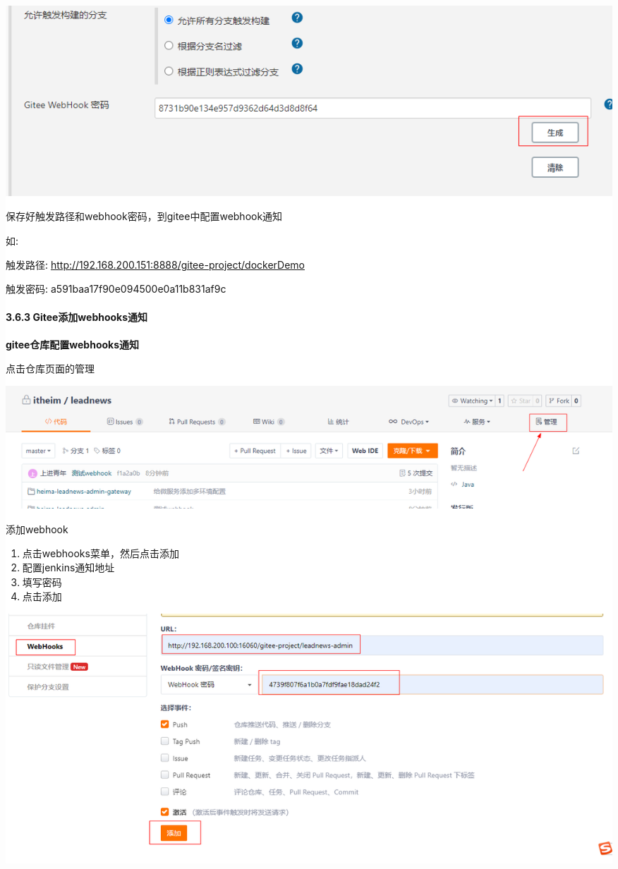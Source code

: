 ![1606929980749](assets/1606929980749.png)

保存好触发路径和webhook密码，到gitee中配置webhook通知

如: 

触发路径:  http://192.168.200.151:8888/gitee-project/dockerDemo

触发密码: a591baa17f90e094500e0a11b831af9c

#### 3.6.3 Gitee添加webhooks通知

**gitee仓库配置webhooks通知**

点击仓库页面的管理

![1606930088046](assets/1606930088046.png)

添加webhook

1. 点击webhooks菜单，然后点击添加
2. 配置jenkins通知地址
3. 填写密码
4. 点击添加

![1606930153212](assets/1606930153212.png)
